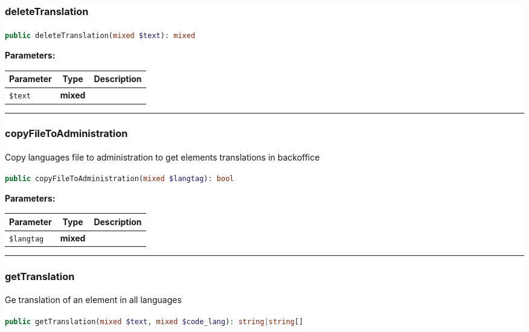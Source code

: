 ### deleteTranslation



```php
public deleteTranslation(mixed $text): mixed
```








**Parameters:**

| Parameter | Type | Description |
|-----------|------|-------------|
| `$text` | **mixed** |  |





***

### copyFileToAdministration

Copy languages file to administration to get elements translations in backoffice

```php
public copyFileToAdministration(mixed $langtag): bool
```








**Parameters:**

| Parameter | Type | Description |
|-----------|------|-------------|
| `$langtag` | **mixed** |  |





***

### getTranslation

Ge translation of an element in all languages

```php
public getTranslation(mixed $text, mixed $code_lang): string|string[]
```






